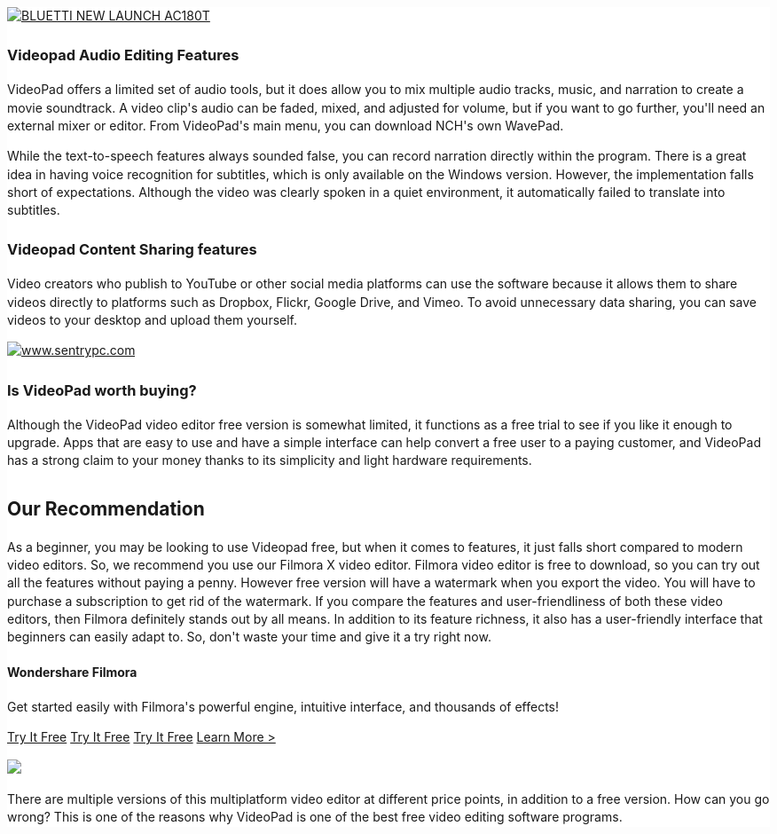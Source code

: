 
<a href="https://bluettide.pxf.io/c/5597632/2042332/17092" target="_top" id="2042332"><img src="//a.impactradius-go.com/display-ad/17092-2042332" border="0" alt="BLUETTI NEW LAUNCH AC180T" width="960" height="900"/></a><img height="0" width="0" src="https://imp.pxf.io/i/5597632/2042332/17092" style="position:absolute;visibility:hidden;" border="0" />

### **Videopad Audio Editing Features**

VideoPad offers a limited set of audio tools, but it does allow you to mix multiple audio tracks, music, and narration to create a movie soundtrack. A video clip's audio can be faded, mixed, and adjusted for volume, but if you want to go further, you'll need an external mixer or editor. From VideoPad's main menu, you can download NCH's own WavePad.

While the text-to-speech features always sounded false, you can record narration directly within the program. There is a great idea in having voice recognition for subtitles, which is only available on the Windows version. However, the implementation falls short of expectations. Although the video was clearly spoken in a quiet environment, it automatically failed to translate into subtitles.

### **Videopad Content Sharing features**

Video creators who publish to YouTube or other social media platforms can use the software because it allows them to share videos directly to platforms such as Dropbox, Flickr, Google Drive, and Vimeo. To avoid unnecessary data sharing, you can save videos to your desktop and upload them yourself.


<a href="https://sentrypc.7eer.net/c/5597632/398457/3022" target="_top" id="398457"><img src="//a.impactradius-go.com/display-ad/3022-398457" border="0" alt="www.sentrypc.com" width="980" height="120"/></a><img height="0" width="0" src="https://sentrypc.7eer.net/i/5597632/398457/3022" style="position:absolute;visibility:hidden;" border="0" />

### **Is VideoPad worth buying?**

Although the VideoPad video editor free version is somewhat limited, it functions as a free trial to see if you like it enough to upgrade. Apps that are easy to use and have a simple interface can help convert a free user to a paying customer, and VideoPad has a strong claim to your money thanks to its simplicity and light hardware requirements.

## **Our Recommendation**

As a beginner, you may be looking to use Videopad free, but when it comes to features, it just falls short compared to modern video editors. So, we recommend you use our Filmora X video editor. Filmora video editor is free to download, so you can try out all the features without paying a penny. However free version will have a watermark when you export the video. You will have to purchase a subscription to get rid of the watermark. If you compare the features and user-friendliness of both these video editors, then Filmora definitely stands out by all means. In addition to its feature richness, it also has a user-friendly interface that beginners can easily adapt to. So, don't waste your time and give it a try right now.

#### Wondershare Filmora

Get started easily with Filmora's powerful engine, intuitive interface, and thousands of effects!

[Try It Free](https://tools.techidaily.com/wondershare/filmora/download/) [Try It Free](https://tools.techidaily.com/wondershare/filmora/download/) [Try It Free](https://tools.techidaily.com/wondershare/filmora/download/) [Learn More >](https://tools.techidaily.com/wondershare/filmora/download/)

![](https://neveragain.allstatics.com/2019/assets/image/box/filmora-9.png)

There are multiple versions of this multiplatform video editor at different price points, in addition to a free version. How can you go wrong? This is one of the reasons why VideoPad is one of the best free video editing software programs.
